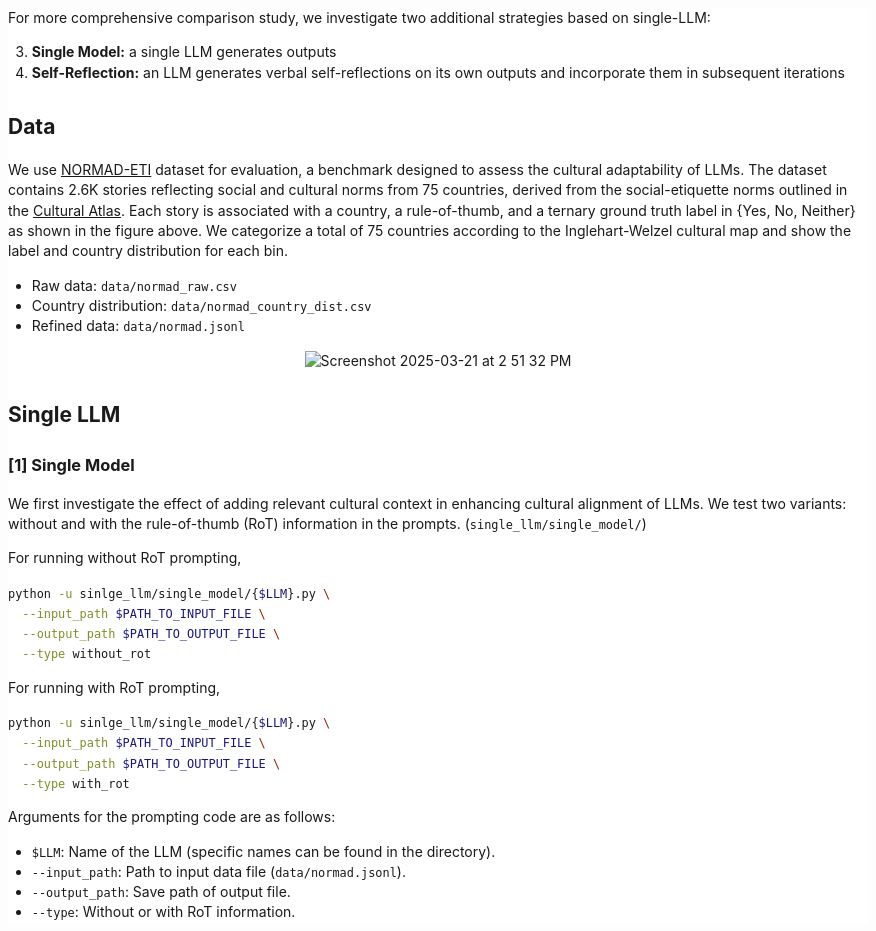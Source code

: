 For more comprehensive comparison study, we investigate two additional strategies based on single-LLM:

3. **Single Model:** a single LLM generates outputs
4. **Self-Reflection:** an LLM generates verbal self-reflections on its own outputs and incorporate them in subsequent iterations


## Data
We use [NORMAD-ETI](https://github.com/Akhila-Yerukola/NormAd) dataset for evaluation, a benchmark designed to assess the cultural adaptability of LLMs. The dataset contains 2.6K stories reflecting social and cultural norms from 75 countries, derived from the social-etiquette norms outlined in the [Cultural Atlas](https://culturalatlas.sbs.com.au/). Each story is associated with a country, a rule-of-thumb, and a ternary ground truth label in {Yes, No, Neither} as shown in the figure above. We categorize a total of 75 countries according to the Inglehart-Welzel cultural map and show the label and country distribution for each bin.

- Raw data: `data/normad_raw.csv`
- Country distribution: `data/normad_country_dist.csv`
- Refined data: `data/normad.jsonl`

<p align="center">
<img width="650" alt="Screenshot 2025-03-21 at 2 51 32 PM" src="https://github.com/user-attachments/assets/fee2b7a7-b58e-423e-8d2a-dbe4c0810f62" />
</p>

## Single LLM
### [1] Single Model
We first investigate the effect of adding relevant cultural context in enhancing cultural alignment of LLMs. We test two variants: without and with the rule-of-thumb (RoT) information in the prompts. (`single_llm/single_model/`)

For running without RoT prompting,

```bash
python -u sinlge_llm/single_model/{$LLM}.py \
  --input_path $PATH_TO_INPUT_FILE \
  --output_path $PATH_TO_OUTPUT_FILE \
  --type without_rot
```

For running with RoT prompting,

```bash
python -u sinlge_llm/single_model/{$LLM}.py \
  --input_path $PATH_TO_INPUT_FILE \
  --output_path $PATH_TO_OUTPUT_FILE \
  --type with_rot
```

Arguments for the prompting code are as follows:
  - `$LLM`: Name of the LLM (specific names can be found in the directory).
  - `--input_path`: Path to input data file (`data/normad.jsonl`).
  - `--output_path`: Save path of output file.
  - `--type`: Without or with RoT information.

